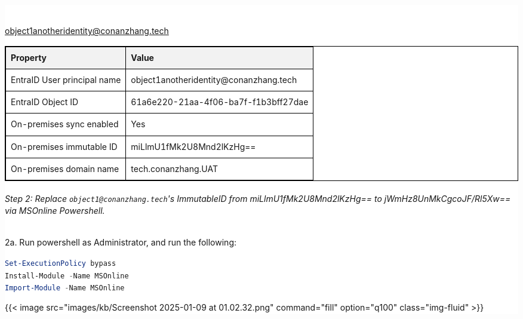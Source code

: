 <br>

object1anotheridentity@conanzhang.tech
<table style="width: 100%; border-collapse: collapse; border: 1px solid black;">
  <tr>
    <th style="border: 1px solid black; padding: 8px; text-align: left; background-color: #f2f2f2; font-weight: bold;">Property</th>
    <th style="border: 1px solid black; padding: 8px; text-align: left; background-color: #f2f2f2; font-weight: bold;">Value</th>
  </tr>
  <tr>
    <td style="border: 1px solid black; padding: 8px; text-align: left;">EntraID User principal name</td>
    <td style="border: 1px solid black; padding: 8px; text-align: left;" contenteditable="true">object1anotheridentity@conanzhang.tech</td>
  </tr>
  <tr>
    <td style="border: 1px solid black; padding: 8px; text-align: left;">EntraID Object ID</td>
    <td style="border: 1px solid black; padding: 8px; text-align: left;" contenteditable="true">61a6e220-21aa-4f06-ba7f-f1b3bff27dae</td>
  </tr>
  <tr>
    <td style="border: 1px solid black; padding: 8px; text-align: left;">On-premises sync enabled</td>
    <td style="border: 1px solid black; padding: 8px; text-align: left;" contenteditable="true">Yes</td>
  </tr>
  <tr>
    <td style="border: 1px solid black; padding: 8px; text-align: left;">On-premises immutable ID</td>
    <td style="border: 1px solid black; padding: 8px; text-align: left;" contenteditable="true">miLlmU1fMk2U8Mnd2lKzHg==</td>
  </tr>
  <tr>
    <td style="border: 1px solid black; padding: 8px; text-align: left;">On-premises domain name</td>
    <td style="border: 1px solid black; padding: 8px; text-align: left;" contenteditable="true">tech.conanzhang.UAT</td>
  </tr>
</table>


###### Step 2: Replace `object1@conanzhang.tech`'s ImmutableID from miLlmU1fMk2U8Mnd2lKzHg== to jWmHz8UnMkCgcoJF/Rl5Xw== via MSOnline Powershell.

2a. Run powershell as Administrator, and run the following:

   ```powershell
   Set-ExecutionPolicy bypass
   Install-Module -Name MSOnline
   Import-Module -Name MSOnline
   ```

{{< image src="images/kb/Screenshot 2025-01-09 at 01.02.32.png" command="fill" option="q100" class="img-fluid" >}}
